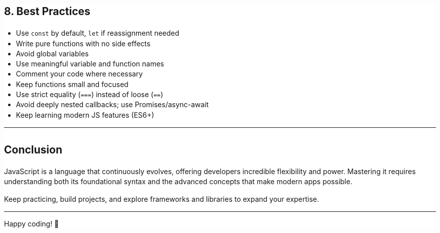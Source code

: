 
## 8. Best Practices

- Use `const` by default, `let` if reassignment needed  
- Write pure functions with no side effects  
- Avoid global variables  
- Use meaningful variable and function names  
- Comment your code where necessary  
- Keep functions small and focused  
- Use strict equality (`===`) instead of loose (`==`)  
- Avoid deeply nested callbacks; use Promises/async-await  
- Keep learning modern JS features (ES6+)  

---

## Conclusion

JavaScript is a language that continuously evolves, offering developers incredible flexibility and power. Mastering it requires understanding both its foundational syntax and the advanced concepts that make modern apps possible.

Keep practicing, build projects, and explore frameworks and libraries to expand your expertise.

---

Happy coding! 🚀
